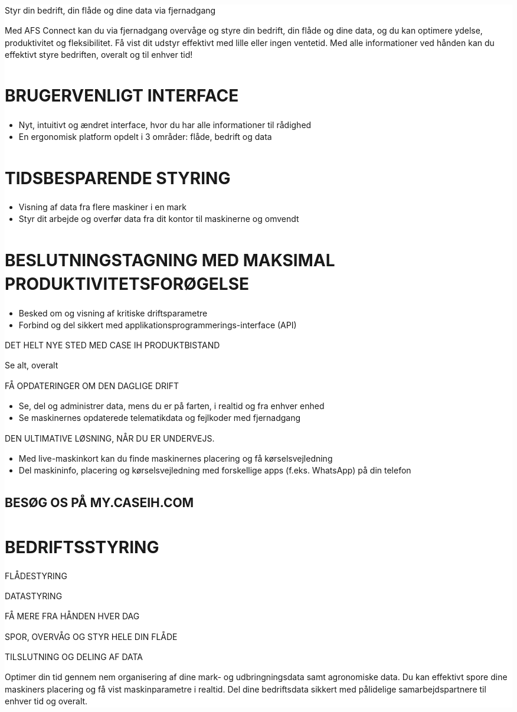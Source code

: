 
Styr din bedrift, din flåde og dine data via fjernadgang

Med AFS Connect kan du via fjernadgang overvåge og styre din bedrift, din flåde og dine data, og du kan optimere ydelse, produktivitet og fleksibilitet. Få vist dit udstyr effektivt med lille eller ingen ventetid. Med alle informationer ved hånden kan du effektivt styre bedriften, overalt og til enhver tid!

# BRUGERVENLIGT INTERFACE

- Nyt, intuitivt og ændret interface, hvor du har alle informationer til rådighed
- En ergonomisk platform opdelt i 3 områder: flåde, bedrift og data

# TIDSBESPARENDE STYRING

- Visning af data fra flere maskiner i en mark
- Styr dit arbejde og overfør data fra dit kontor til maskinerne og omvendt

# BESLUTNINGSTAGNING MED MAKSIMAL PRODUKTIVITETSFORØGELSE

- Besked om og visning af kritiske driftsparametre
- Forbind og del sikkert med applikationsprogrammerings-interface (API)

DET HELT NYE STED MED CASE IH PRODUKTBISTAND

Se alt, overalt

FÅ OPDATERINGER OM DEN DAGLIGE DRIFT

- Se, del og administrer data, mens du er på farten, i realtid og fra enhver enhed
- Se maskinernes opdaterede telematikdata og fejlkoder med fjernadgang

DEN ULTIMATIVE LØSNING, NÅR DU ER UNDERVEJS.

- Med live-maskinkort kan du finde maskinernes placering og få kørselsvejledning
- Del maskininfo, placering og kørselsvejledning med forskellige apps (f.eks. WhatsApp) på din telefon

BESØG OS PÅ MY.CASEIH.COM
---
# BEDRIFTSSTYRING

FLÅDESTYRING

DATASTYRING

FÅ MERE FRA HÅNDEN HVER DAG

SPOR, OVERVÅG OG STYR HELE DIN FLÅDE

TILSLUTNING OG DELING AF DATA

Optimer din tid gennem nem organisering af dine mark- og udbringningsdata samt agronomiske data. Du kan effektivt spore dine maskiners placering og få vist maskinparametre i realtid. Del dine bedriftsdata sikkert med pålidelige samarbejdspartnere til enhver tid og overalt.
